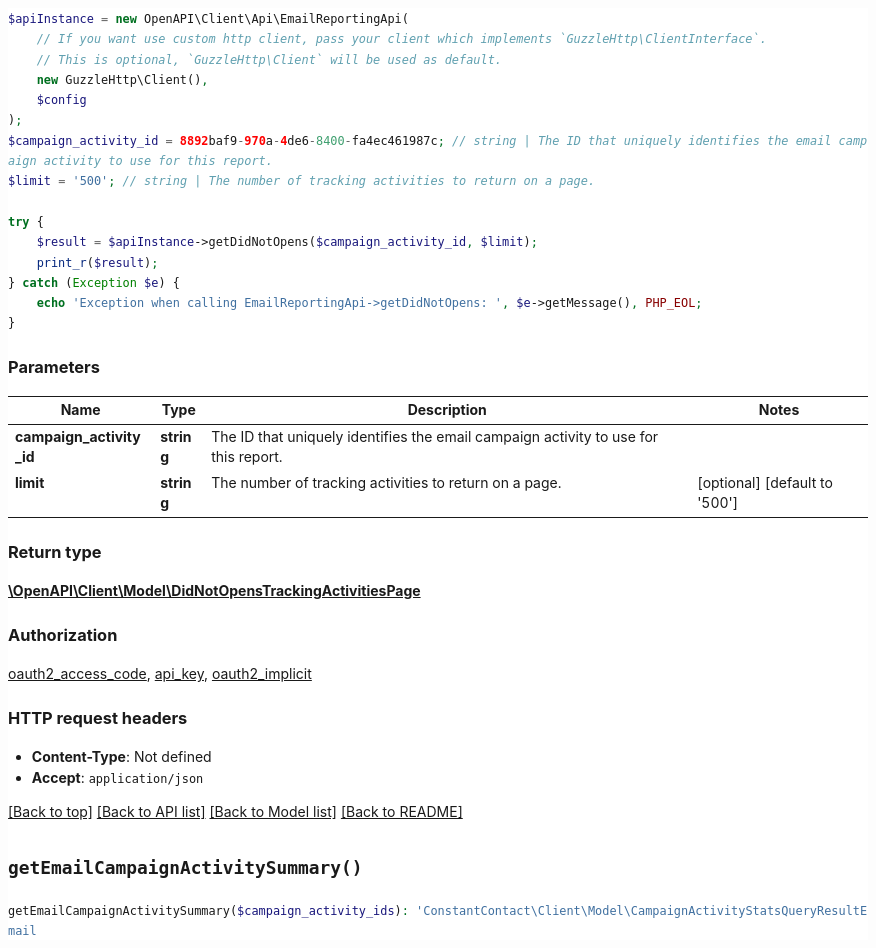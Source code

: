 ```php
$apiInstance = new OpenAPI\Client\Api\EmailReportingApi(
    // If you want use custom http client, pass your client which implements `GuzzleHttp\ClientInterface`.
    // This is optional, `GuzzleHttp\Client` will be used as default.
    new GuzzleHttp\Client(),
    $config
);
$campaign_activity_id = 8892baf9-970a-4de6-8400-fa4ec461987c; // string | The ID that uniquely identifies the email campaign activity to use for this report.
$limit = '500'; // string | The number of tracking activities to return on a page.

try {
    $result = $apiInstance->getDidNotOpens($campaign_activity_id, $limit);
    print_r($result);
} catch (Exception $e) {
    echo 'Exception when calling EmailReportingApi->getDidNotOpens: ', $e->getMessage(), PHP_EOL;
}
```

### Parameters

| Name | Type | Description  | Notes |
| ------------- | ------------- | ------------- | ------------- |
| **campaign_activity_id** | **string**| The ID that uniquely identifies the email campaign activity to use for this report. | |
| **limit** | **string**| The number of tracking activities to return on a page. | [optional] [default to &#39;500&#39;] |

### Return type

[**\OpenAPI\Client\Model\DidNotOpensTrackingActivitiesPage**](../Model/DidNotOpensTrackingActivitiesPage.md)

### Authorization

[oauth2_access_code](../../README.md#oauth2_access_code), [api_key](../../README.md#api_key), [oauth2_implicit](../../README.md#oauth2_implicit)

### HTTP request headers

- **Content-Type**: Not defined
- **Accept**: `application/json`

[[Back to top]](#) [[Back to API list]](../../README.md#endpoints)
[[Back to Model list]](../../README.md#models)
[[Back to README]](../../README.md)

## `getEmailCampaignActivitySummary()`

```php
getEmailCampaignActivitySummary($campaign_activity_ids): 'ConstantContact\Client\Model\CampaignActivityStatsQueryResultEmail
```
